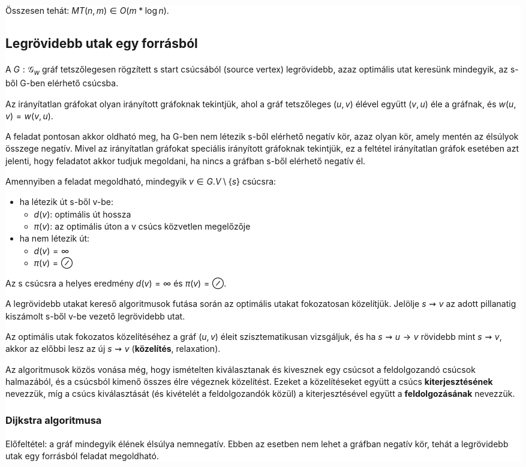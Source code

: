 Összesen tehát: $MT(n, m) \in O(m * \log n)$.

## Legrövidebb utak egy forrásból
A $G: \mathcal{G}_w$ gráf tetszőlegesen rögzített s start csúcsából (source vertex) legrövidebb, azaz optimális utat keresünk mindegyik, az s-ből G-ben elérhető csúcsba.

Az irányítatlan gráfokat olyan irányított gráfoknak tekintjük, ahol a gráf tetszőleges $(u,v)$ élével együtt $(v, u)$ éle a gráfnak, és $w(u,v) = w(v,u)$.

A feladat pontosan akkor oldható meg, ha G-ben nem létezik s-ből elérhető negatív kör, azaz olyan kör, amely mentén az élsúlyok összege negatív. Mivel az irányítatlan gráfokat speciális irányított gráfoknak tekintjük, ez a feltétel irányítatlan gráfok esetében azt jelenti, hogy feladatot akkor tudjuk megoldani, ha nincs a gráfban s-ből elérhető negatív él.

Amennyiben a feladat megoldható, mindegyik $v \in G.V \setminus \{s\}$ csúcsra:
- ha létezik út s-ből v-be:
  - $d(v)$: optimális út hossza
  - $\pi(v)$: az optimális úton a v csúcs közvetlen megelőzője
- ha nem létezik út:
  - $d(v) = \infty$
  - $\pi(v) = \oslash$

Az s csúcsra a helyes eredmény $d(v) = \infty$ és $\pi(v) = \oslash$.

A legrövidebb utakat kereső algoritmusok futása során az optimális utakat fokozatosan közelítjük.
Jelölje $s \rightsquigarrow v$ az adott pillanatig kiszámolt s-ből v-be vezető legrövidebb utat.

Az optimális utak fokozatos közelítéséhez a gráf $(u,v)$ éleit szisztematikusan vizsgáljuk, és ha $s \rightsquigarrow u \rightarrow v$ rövidebb mint $s \rightsquigarrow v$, akkor az előbbi lesz az új $s \rightsquigarrow v$ (**közelítés**, relaxation).

Az algoritmusok közös vonása még, hogy ismételten kiválasztanak
és kivesznek egy csúcsot a feldolgozandó csúcsok halmazából, és a csúcsból kimenő összes élre végeznek közelítést.
Ezeket a közelítéseket együtt a csúcs **kiterjesztésének** nevezzük, míg a csúcs kiválasztását (és kivételét a feldolgozandók közül) a kiterjesztésével együtt a **feldolgozásának** nevezzük.

### Dijkstra algoritmusa
Előfeltétel: a gráf mindegyik élének élsúlya nemnegatív.
Ebben az esetben nem lehet a gráfban negatív kör, tehát a legrövidebb utak egy forrásból feladat megoldható.
